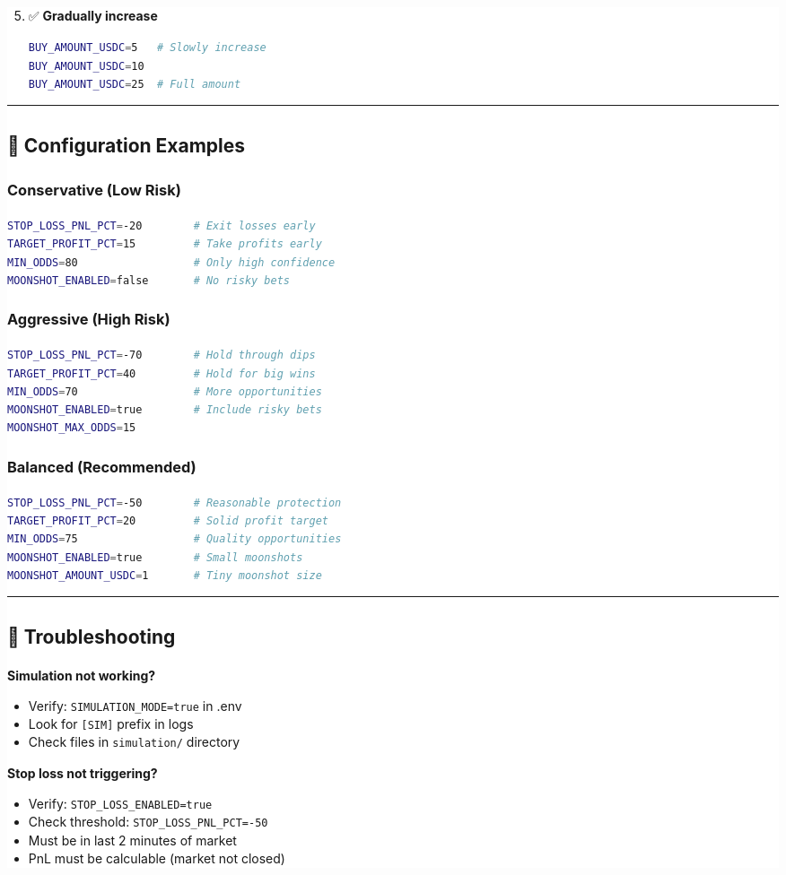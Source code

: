 5. ✅ **Gradually increase**
   ```bash
   BUY_AMOUNT_USDC=5   # Slowly increase
   BUY_AMOUNT_USDC=10
   BUY_AMOUNT_USDC=25  # Full amount
   ```

---

## 🔧 Configuration Examples

### Conservative (Low Risk)
```bash
STOP_LOSS_PNL_PCT=-20        # Exit losses early
TARGET_PROFIT_PCT=15         # Take profits early
MIN_ODDS=80                  # Only high confidence
MOONSHOT_ENABLED=false       # No risky bets
```

### Aggressive (High Risk)
```bash
STOP_LOSS_PNL_PCT=-70        # Hold through dips
TARGET_PROFIT_PCT=40         # Hold for big wins
MIN_ODDS=70                  # More opportunities
MOONSHOT_ENABLED=true        # Include risky bets
MOONSHOT_MAX_ODDS=15
```

### Balanced (Recommended)
```bash
STOP_LOSS_PNL_PCT=-50        # Reasonable protection
TARGET_PROFIT_PCT=20         # Solid profit target
MIN_ODDS=75                  # Quality opportunities
MOONSHOT_ENABLED=true        # Small moonshots
MOONSHOT_AMOUNT_USDC=1       # Tiny moonshot size
```

---

## 🐛 Troubleshooting

**Simulation not working?**
- Verify: `SIMULATION_MODE=true` in .env
- Look for `[SIM]` prefix in logs
- Check files in `simulation/` directory

**Stop loss not triggering?**
- Verify: `STOP_LOSS_ENABLED=true`
- Check threshold: `STOP_LOSS_PNL_PCT=-50`
- Must be in last 2 minutes of market
- PnL must be calculable (market not closed)

